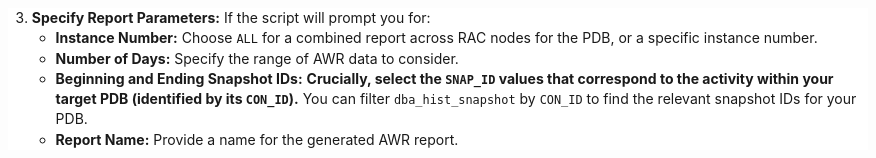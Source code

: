 3.  **Specify Report Parameters:**
    If the script will prompt you for:
    * **Instance Number:** Choose `ALL` for a combined report across RAC nodes for the PDB, or a specific instance number.
    * **Number of Days:** Specify the range of AWR data to consider.
    * **Beginning and Ending Snapshot IDs:** **Crucially, select the `SNAP_ID` values that correspond to the activity within your target PDB (identified by its `CON_ID`).** You can filter `dba_hist_snapshot` by `CON_ID` to find the relevant snapshot IDs for your PDB.
    * **Report Name:** Provide a name for the generated AWR report.